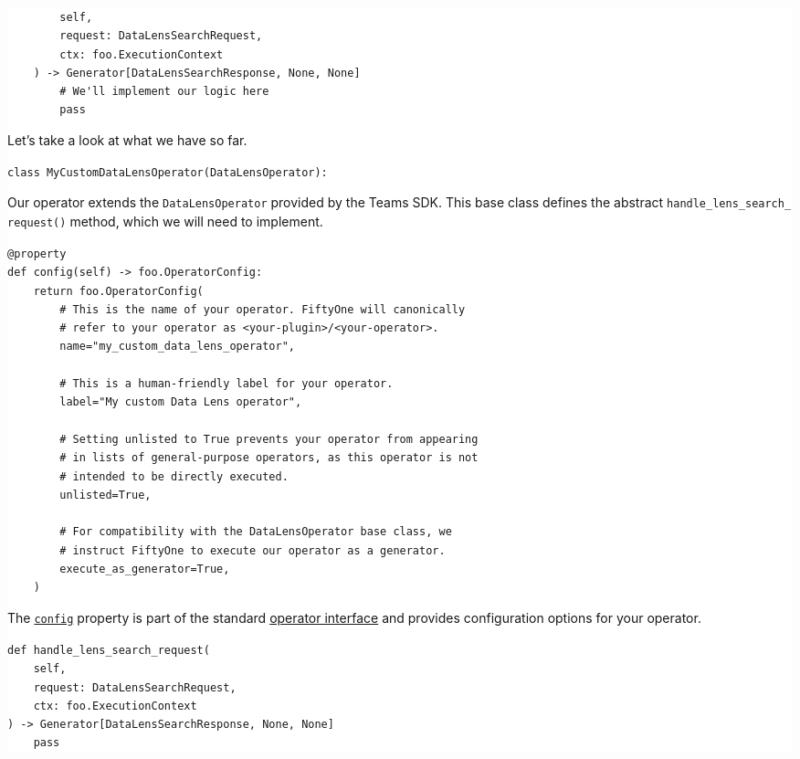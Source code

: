 ```
        self,
        request: DataLensSearchRequest,
        ctx: foo.ExecutionContext
    ) -> Generator[DataLensSearchResponse, None, None]
        # We'll implement our logic here
        pass

```

Let’s take a look at what we have so far.

```
class MyCustomDataLensOperator(DataLensOperator):

```

Our operator extends the
`DataLensOperator`
provided by the Teams SDK. This base class defines the abstract
`handle_lens_search_request()`
method, which we will need to implement.

```
@property
def config(self) -> foo.OperatorConfig:
    return foo.OperatorConfig(
        # This is the name of your operator. FiftyOne will canonically
        # refer to your operator as <your-plugin>/<your-operator>.
        name="my_custom_data_lens_operator",

        # This is a human-friendly label for your operator.
        label="My custom Data Lens operator",

        # Setting unlisted to True prevents your operator from appearing
        # in lists of general-purpose operators, as this operator is not
        # intended to be directly executed.
        unlisted=True,

        # For compatibility with the DataLensOperator base class, we
        # instruct FiftyOne to execute our operator as a generator.
        execute_as_generator=True,
    )

```

The [`config`](../api/fiftyone.operators.operator.html#fiftyone.operators.operator.Operator.config "fiftyone.operators.operator.Operator.config") property
is part of the standard [operator interface](../plugins/developing_plugins.html#operator-interface) and
provides configuration options for your operator.

```
def handle_lens_search_request(
    self,
    request: DataLensSearchRequest,
    ctx: foo.ExecutionContext
) -> Generator[DataLensSearchResponse, None, None]
    pass

```
